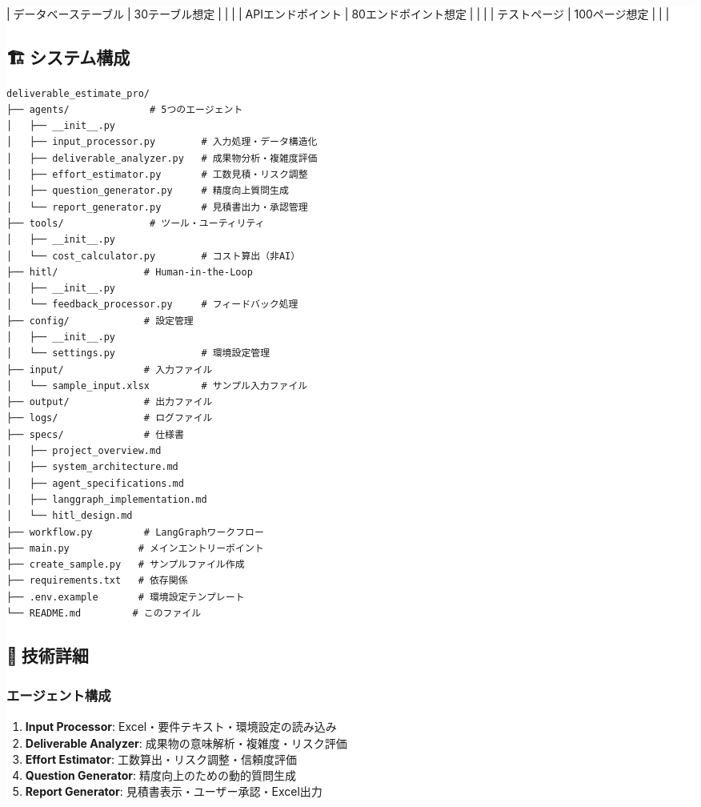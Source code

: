 | データベーステーブル | 30テーブル想定 | | |
| APIエンドポイント | 80エンドポイント想定 | | |
| テストページ | 100ページ想定 | | |

## 🏗️ システム構成

```
deliverable_estimate_pro/
├── agents/              # 5つのエージェント
│   ├── __init__.py
│   ├── input_processor.py        # 入力処理・データ構造化
│   ├── deliverable_analyzer.py   # 成果物分析・複雑度評価
│   ├── effort_estimator.py       # 工数見積・リスク調整
│   ├── question_generator.py     # 精度向上質問生成
│   └── report_generator.py       # 見積書出力・承認管理
├── tools/               # ツール・ユーティリティ
│   ├── __init__.py
│   └── cost_calculator.py        # コスト算出（非AI）
├── hitl/               # Human-in-the-Loop
│   ├── __init__.py
│   └── feedback_processor.py     # フィードバック処理
├── config/             # 設定管理
│   ├── __init__.py
│   └── settings.py               # 環境設定管理
├── input/              # 入力ファイル
│   └── sample_input.xlsx         # サンプル入力ファイル
├── output/             # 出力ファイル
├── logs/               # ログファイル
├── specs/              # 仕様書
│   ├── project_overview.md
│   ├── system_architecture.md
│   ├── agent_specifications.md
│   ├── langgraph_implementation.md
│   └── hitl_design.md
├── workflow.py         # LangGraphワークフロー
├── main.py            # メインエントリーポイント
├── create_sample.py   # サンプルファイル作成
├── requirements.txt   # 依存関係
├── .env.example       # 環境設定テンプレート
└── README.md         # このファイル
```

## 🤖 技術詳細

### エージェント構成

1. **Input Processor**: Excel・要件テキスト・環境設定の読み込み
2. **Deliverable Analyzer**: 成果物の意味解析・複雑度・リスク評価
3. **Effort Estimator**: 工数算出・リスク調整・信頼度評価
4. **Question Generator**: 精度向上のための動的質問生成
5. **Report Generator**: 見積書表示・ユーザー承認・Excel出力
